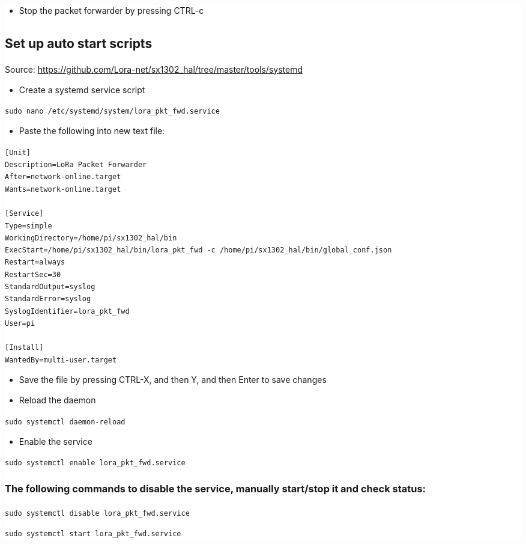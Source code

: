 + Stop the packet forwarder by pressing CTRL-c


## Set up auto start scripts
Source: https://github.com/Lora-net/sx1302_hal/tree/master/tools/systemd

+ Create a systemd service script 
```console
sudo nano /etc/systemd/system/lora_pkt_fwd.service
```

+ Paste the following into new text file:

```
[Unit]
Description=LoRa Packet Forwarder
After=network-online.target
Wants=network-online.target

[Service]
Type=simple
WorkingDirectory=/home/pi/sx1302_hal/bin
ExecStart=/home/pi/sx1302_hal/bin/lora_pkt_fwd -c /home/pi/sx1302_hal/bin/global_conf.json
Restart=always
RestartSec=30
StandardOutput=syslog
StandardError=syslog
SyslogIdentifier=lora_pkt_fwd
User=pi

[Install]
WantedBy=multi-user.target
```

+ Save the file by pressing CTRL-X, and then Y, and then Enter to save changes

+ Reload the daemon 

```console
sudo systemctl daemon-reload
```

+ Enable the service 

```console
sudo systemctl enable lora_pkt_fwd.service
```

### The following commands to disable the service, manually start/stop it and check status:

```console
sudo systemctl disable lora_pkt_fwd.service
```

```console
sudo systemctl start lora_pkt_fwd.service
```
